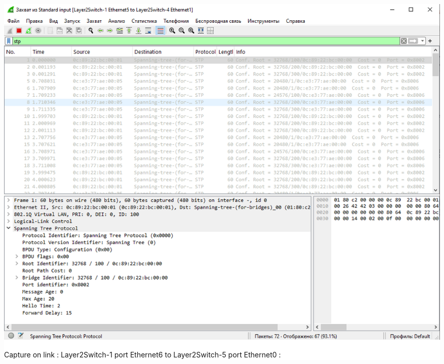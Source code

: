 ![alt text](pictures/wireshark/4.png)

Capture on link : Layer2Switch-1 port Ethernet6 to Layer2Switch-5 port Ethernet0 :
